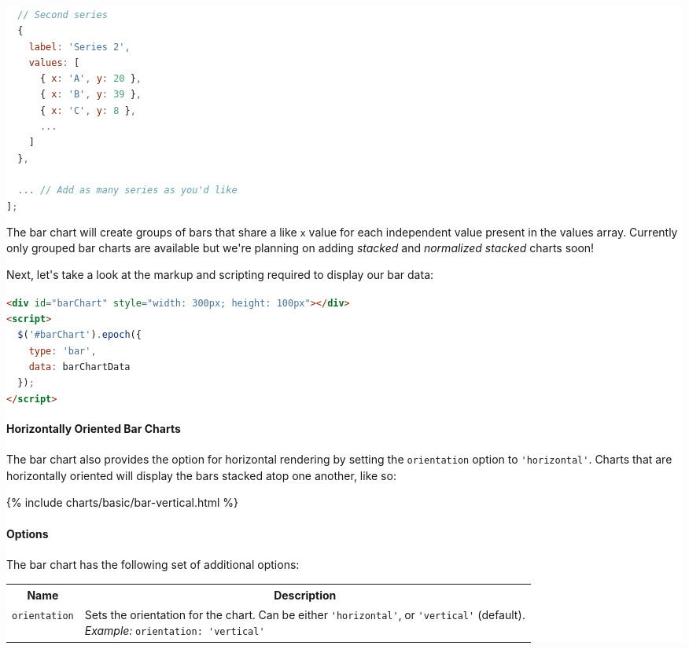 ```javascript
  // Second series
  {
    label: 'Series 2',
    values: [
      { x: 'A', y: 20 },
      { x: 'B', y: 39 },
      { x: 'C', y: 8 },
      ...
    ]
  },

  ... // Add as many series as you'd like
];
```

The bar chart will create groups of bars that share a like `x` value for each independent value present in the values array. 
Currently only grouped bar charts are available but we're planning on adding *stacked* and *normalized stacked* charts soon!

Next, let's take a look at the markup and scripting required to display our bar data:

```html
<div id="barChart" style="width: 300px; height: 100px"></div>
<script>
  $('#barChart').epoch({
    type: 'bar',
    data: barChartData
  });
</script>
```

#### Horizontally Oriented Bar Charts

The bar chart also provides the option for horizontal rendering by setting the `orientation` option to `'horizontal'`. Charts that are horizontally oriented will display the bars stacked atop one another, like so:

{% include charts/basic/bar-vertical.html %}


#### Options

The bar chart has the following set of additional options:

<table class="table table-bordered table-striped">
  <tr>
    <th>Name</th>
    <th>Description</th>
  </tr>

  <tr>
    <td><code>orientation</code></td>
    <td>
      Sets the orientation for the chart. Can be either <code>'horizontal'</code>, or <code>'vertical'</code> (default).<br>
      <i>Example:</i> <code>orientation: 'vertical'</code>
    </td>
  </tr>
